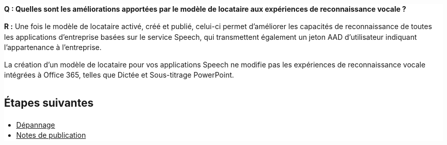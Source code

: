 **Q : Quelles sont les améliorations apportées par le modèle de locataire aux expériences de reconnaissance vocale ?**

**R :** Une fois le modèle de locataire activé, créé et publié, celui-ci permet d’améliorer les capacités de reconnaissance de toutes les applications d’entreprise basées sur le service Speech, qui transmettent également un jeton AAD d’utilisateur indiquant l’appartenance à l’entreprise.

La création d’un modèle de locataire pour vos applications Speech ne modifie pas les expériences de reconnaissance vocale intégrées à Office 365, telles que Dictée et Sous-titrage PowerPoint.

## <a name="next-steps"></a>Étapes suivantes

- [Dépannage](troubleshooting.md)
- [Notes de publication](releasenotes.md)
